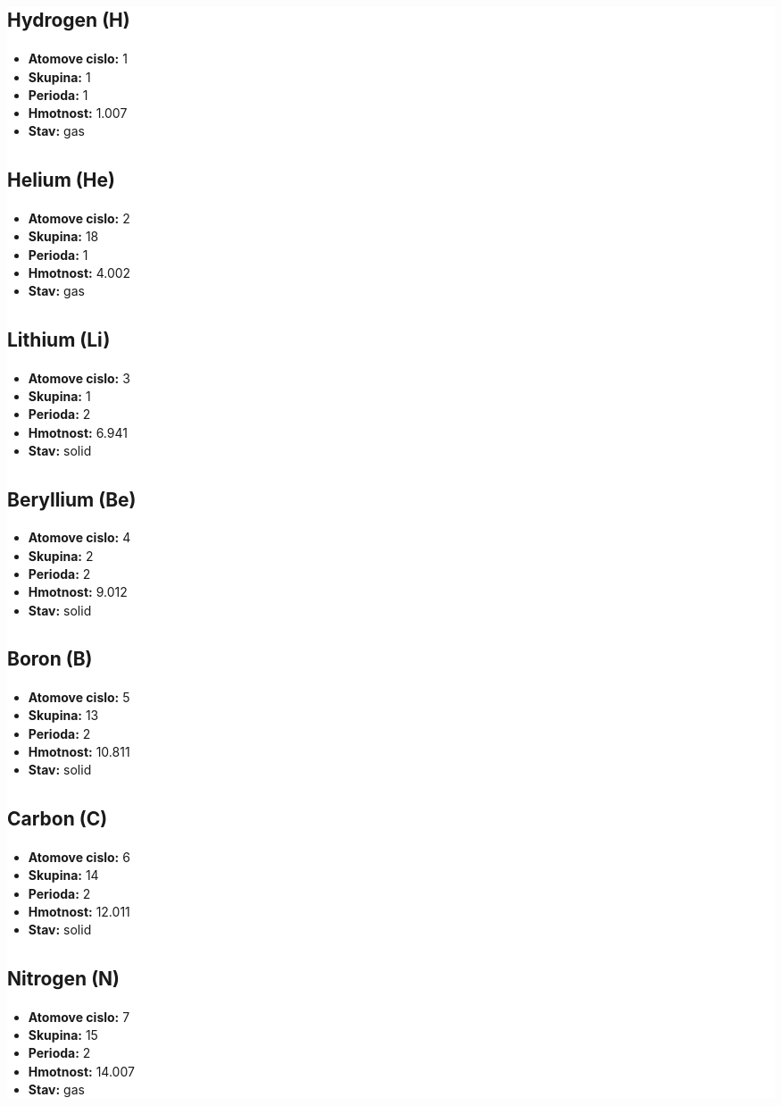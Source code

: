 ## Hydrogen (H)
- **Atomove cislo:** 1
- **Skupina:** 1
- **Perioda:** 1
- **Hmotnost:** 1.007
- **Stav:** gas

## Helium (He)
- **Atomove cislo:** 2
- **Skupina:** 18
- **Perioda:** 1
- **Hmotnost:** 4.002
- **Stav:** gas

## Lithium (Li)
- **Atomove cislo:** 3
- **Skupina:** 1
- **Perioda:** 2
- **Hmotnost:** 6.941
- **Stav:** solid

## Beryllium (Be)
- **Atomove cislo:** 4
- **Skupina:** 2
- **Perioda:** 2
- **Hmotnost:** 9.012
- **Stav:** solid

## Boron (B)
- **Atomove cislo:** 5
- **Skupina:** 13
- **Perioda:** 2
- **Hmotnost:** 10.811
- **Stav:** solid

## Carbon (C)
- **Atomove cislo:** 6
- **Skupina:** 14
- **Perioda:** 2
- **Hmotnost:** 12.011
- **Stav:** solid

## Nitrogen (N)
- **Atomove cislo:** 7
- **Skupina:** 15
- **Perioda:** 2
- **Hmotnost:** 14.007
- **Stav:** gas
